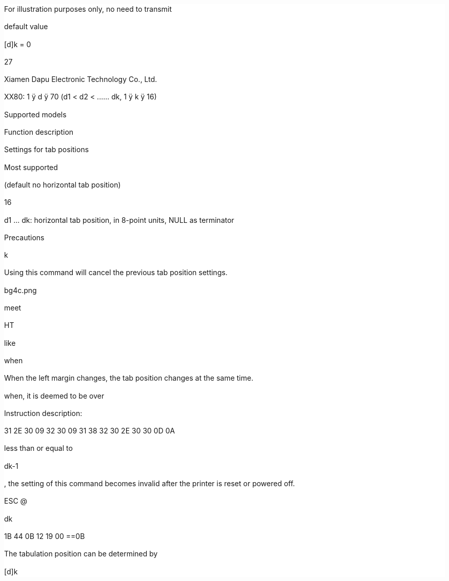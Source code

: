 For illustration purposes only, no need to transmit

default value

\[d\]k = 0

27

Xiamen Dapu Electronic Technology Co., Ltd.

XX80: 1 ÿ d ÿ 70 (d1 < d2 < ...... dk, 1 ÿ k ÿ 16)

Supported models

Function description

Settings for tab positions

Most supported

(default no horizontal tab position)

16

d1 ... dk: horizontal tab position, in 8-point units, NULL as terminator

Precautions

k

Using this command will cancel the previous tab position settings.

bg4c.png

meet

HT

like

when

When the left margin changes, the tab position changes at the same time.

when, it is deemed to be over

Instruction description:

31 2E 30 09 32 30 09 31 38 32 30 2E 30 30 0D 0A

less than or equal to

dk-1

, the setting of this command becomes invalid after the printer is reset or powered off.

ESC @

dk

1B 44 0B 12 19 00 ==0B

The tabulation position can be determined by

\[d\]k
